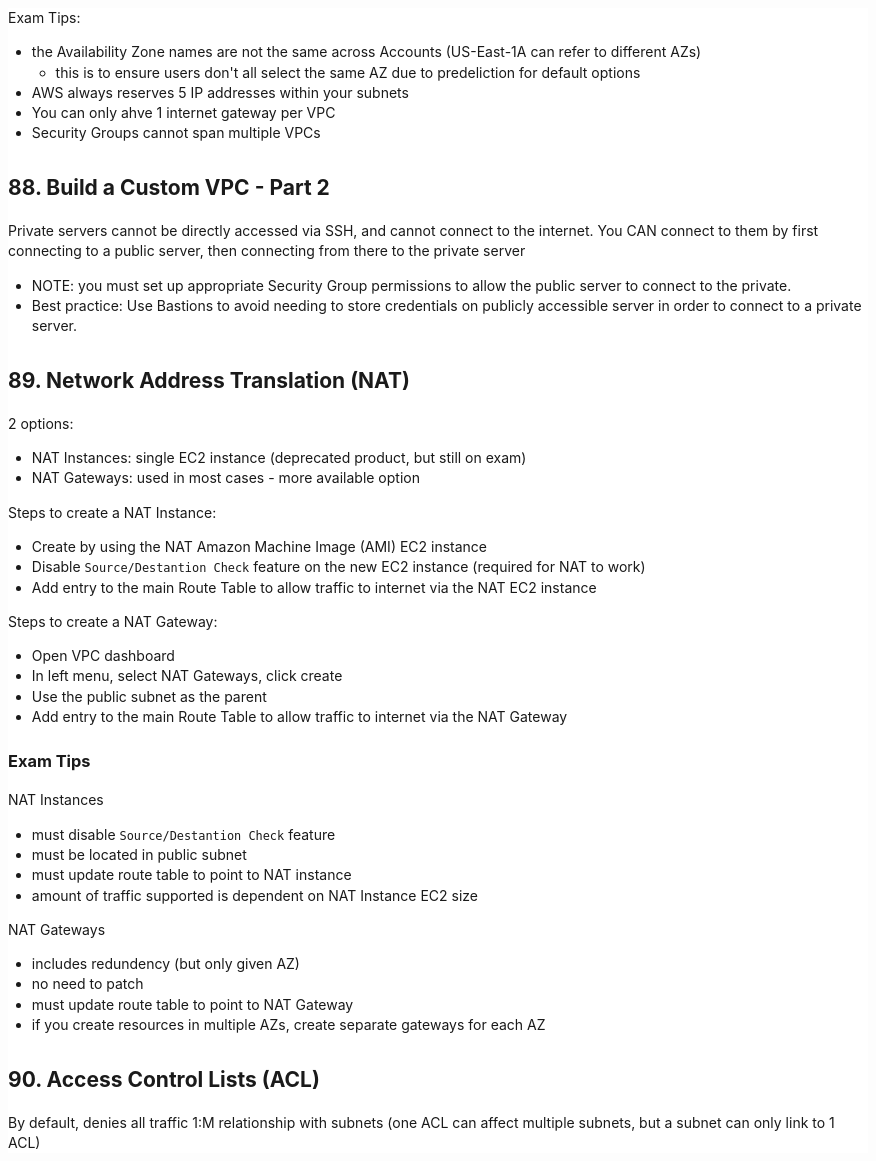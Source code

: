 Exam Tips:
- the Availability Zone names are not the same across Accounts (US-East-1A can refer to different AZs)
  - this is to ensure users don't all select the same AZ due to predeliction for default options
- AWS always reserves 5 IP addresses within your subnets
- You can only ahve 1 internet gateway per VPC
- Security Groups cannot span multiple VPCs

## 88. Build a Custom VPC - Part 2
Private servers cannot be directly accessed via SSH, and cannot connect to the internet.
You CAN connect to them by first connecting to a public server, then connecting from there to the private server
- NOTE: you must set up appropriate Security Group permissions to allow the public server to connect to the private.
- Best practice: Use Bastions to avoid needing to store credentials on publicly accessible server in order to connect to a private server.

## 89. Network Address Translation (NAT)
2 options:
- NAT Instances: single EC2 instance (deprecated product, but still on exam)
- NAT Gateways: used in most cases - more available option

Steps to create a NAT Instance:
- Create by using the NAT Amazon Machine Image (AMI) EC2 instance
- Disable `Source/Destantion Check` feature on the new EC2 instance (required for NAT to work)
- Add entry to the main Route Table to allow traffic to internet via the NAT EC2 instance

Steps to create a NAT Gateway:
- Open VPC dashboard
- In left menu, select NAT Gateways, click create
- Use the public subnet as the parent
- Add entry to the main Route Table to allow traffic to internet via the NAT Gateway

### Exam Tips
NAT Instances
- must disable `Source/Destantion Check` feature
- must be located in public subnet
- must update route table to point to NAT instance
- amount of traffic supported is dependent on NAT Instance EC2 size

NAT Gateways
- includes redundency (but only given AZ)
- no need to patch
- must update route table to point to NAT Gateway
- if you create resources in multiple AZs, create separate gateways for each AZ

## 90. Access Control Lists (ACL)
By default, denies all traffic
1:M relationship with subnets (one ACL can affect multiple subnets, but a subnet can only link to 1 ACL)
